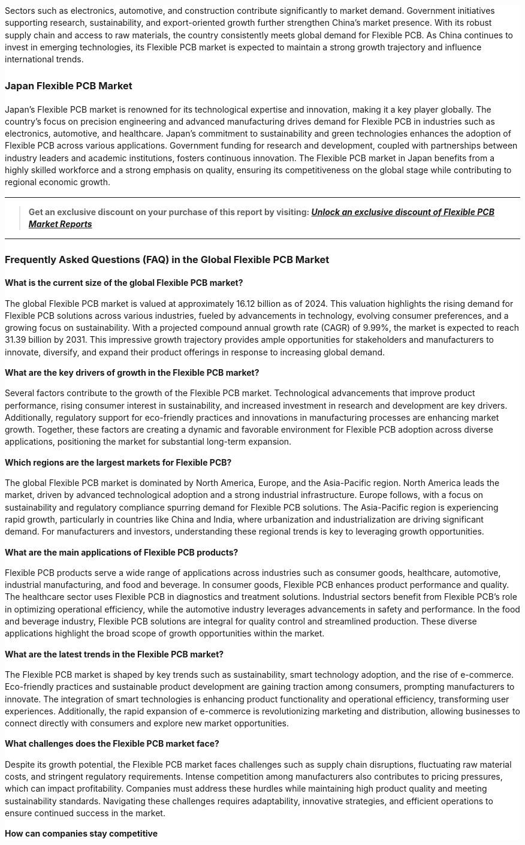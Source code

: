 Sectors such as electronics, automotive, and construction contribute significantly to market demand. Government initiatives supporting research, sustainability, and export-oriented growth further strengthen China&rsquo;s market presence. With its robust supply chain and access to raw materials, the country consistently meets global demand for Flexible PCB. As China continues to invest in emerging technologies, its Flexible PCB market is expected to maintain a strong growth trajectory and influence international trends.</p><h3>Japan Flexible PCB Market</h3><p>Japan&rsquo;s Flexible PCB market is renowned for its technological expertise and innovation, making it a key player globally. The country&rsquo;s focus on precision engineering and advanced manufacturing drives demand for Flexible PCB in industries such as electronics, automotive, and healthcare. Japan&rsquo;s commitment to sustainability and green technologies enhances the adoption of Flexible PCB across various applications. Government funding for research and development, coupled with partnerships between industry leaders and academic institutions, fosters continuous innovation. The Flexible PCB market in Japan benefits from a highly skilled workforce and a strong emphasis on quality, ensuring its competitiveness on the global stage while contributing to regional economic growth.</p><hr /><blockquote><p><strong>Get an exclusive discount on your purchase of this report by visiting: <em><a href="://marketresearchpulse.com/ask-for-discount/42244?utm_source=Github&amp;utm_medium=0119">Unlock an exclusive discount of Flexible PCB Market Reports</a></em>&nbsp;</strong></p></blockquote><hr /><h3>Frequently Asked Questions (FAQ) in the Global Flexible PCB Market</h3><p><strong>What is the current size of the global Flexible PCB market?</strong></p><p>The global Flexible PCB market is valued at approximately 16.12 billion as of 2024. This valuation highlights the rising demand for Flexible PCB solutions across various industries, fueled by advancements in technology, evolving consumer preferences, and a growing focus on sustainability. With a projected compound annual growth rate (CAGR) of 9.99%, the market is expected to reach 31.39 billion by 2031. This impressive growth trajectory provides ample opportunities for stakeholders and manufacturers to innovate, diversify, and expand their product offerings in response to increasing global demand.</p><p><strong>What are the key drivers of growth in the Flexible PCB market?</strong></p><p>Several factors contribute to the growth of the Flexible PCB market. Technological advancements that improve product performance, rising consumer interest in sustainability, and increased investment in research and development are key drivers. Additionally, regulatory support for eco-friendly practices and innovations in manufacturing processes are enhancing market growth. Together, these factors are creating a dynamic and favorable environment for Flexible PCB adoption across diverse applications, positioning the market for substantial long-term expansion.</p><p><strong>Which regions are the largest markets for Flexible PCB?</strong></p><p>The global Flexible PCB market is dominated by North America, Europe, and the Asia-Pacific region. North America leads the market, driven by advanced technological adoption and a strong industrial infrastructure. Europe follows, with a focus on sustainability and regulatory compliance spurring demand for Flexible PCB solutions. The Asia-Pacific region is experiencing rapid growth, particularly in countries like China and India, where urbanization and industrialization are driving significant demand. For manufacturers and investors, understanding these regional trends is key to leveraging growth opportunities.</p><p><strong>What are the main applications of Flexible PCB products?</strong></p><p>Flexible PCB products serve a wide range of applications across industries such as consumer goods, healthcare, automotive, industrial manufacturing, and food and beverage. In consumer goods, Flexible PCB enhances product performance and quality. The healthcare sector uses Flexible PCB in diagnostics and treatment solutions. Industrial sectors benefit from Flexible PCB&rsquo;s role in optimizing operational efficiency, while the automotive industry leverages advancements in safety and performance. In the food and beverage industry, Flexible PCB solutions are integral for quality control and streamlined production. These diverse applications highlight the broad scope of growth opportunities within the market.</p><p><strong>What are the latest trends in the Flexible PCB market?</strong></p><p>The Flexible PCB market is shaped by key trends such as sustainability, smart technology adoption, and the rise of e-commerce. Eco-friendly practices and sustainable product development are gaining traction among consumers, prompting manufacturers to innovate. The integration of smart technologies is enhancing product functionality and operational efficiency, transforming user experiences. Additionally, the rapid expansion of e-commerce is revolutionizing marketing and distribution, allowing businesses to connect directly with consumers and explore new market opportunities.</p><p><strong>What challenges does the Flexible PCB market face?</strong></p><p>Despite its growth potential, the Flexible PCB market faces challenges such as supply chain disruptions, fluctuating raw material costs, and stringent regulatory requirements. Intense competition among manufacturers also contributes to pricing pressures, which can impact profitability. Companies must address these hurdles while maintaining high product quality and meeting sustainability standards. Navigating these challenges requires adaptability, innovative strategies, and efficient operations to ensure continued success in the market.</p><p><strong>How can companies stay competitive